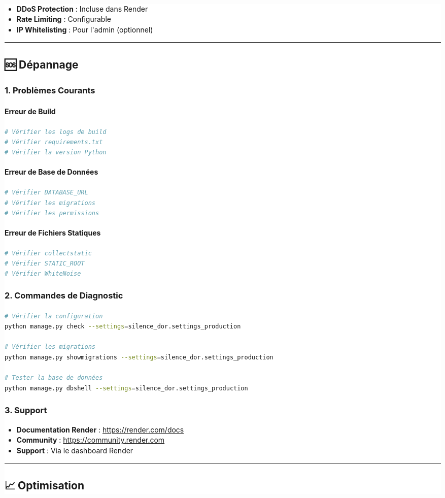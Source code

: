- **DDoS Protection** : Incluse dans Render
- **Rate Limiting** : Configurable
- **IP Whitelisting** : Pour l'admin (optionnel)

---

## 🆘 **Dépannage**

### **1. Problèmes Courants**

#### **Erreur de Build**
```bash
# Vérifier les logs de build
# Vérifier requirements.txt
# Vérifier la version Python
```

#### **Erreur de Base de Données**
```bash
# Vérifier DATABASE_URL
# Vérifier les migrations
# Vérifier les permissions
```

#### **Erreur de Fichiers Statiques**
```bash
# Vérifier collectstatic
# Vérifier STATIC_ROOT
# Vérifier WhiteNoise
```

### **2. Commandes de Diagnostic**

```bash
# Vérifier la configuration
python manage.py check --settings=silence_dor.settings_production

# Vérifier les migrations
python manage.py showmigrations --settings=silence_dor.settings_production

# Tester la base de données
python manage.py dbshell --settings=silence_dor.settings_production
```

### **3. Support**

- **Documentation Render** : https://render.com/docs
- **Community** : https://community.render.com
- **Support** : Via le dashboard Render

---

## 📈 **Optimisation**
